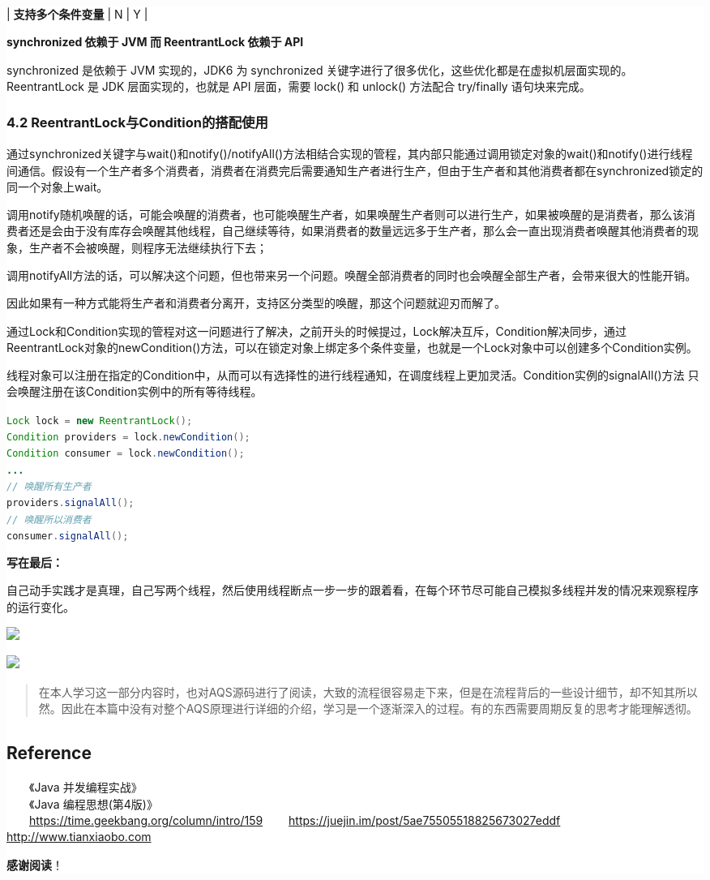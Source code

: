 | **支持多个条件变量** |      N       |       Y       |

**synchronized 依赖于 JVM 而 ReentrantLock 依赖于 API**

synchronized 是依赖于 JVM 实现的，JDK6 为 synchronized 关键字进行了很多优化，这些优化都是在虚拟机层面实现的。ReentrantLock 是 JDK 层面实现的，也就是 API 层面，需要 lock() 和 unlock() 方法配合 try/finally 语句块来完成。

### 4.2 ReentrantLock与Condition的搭配使用

通过synchronized关键字与wait()和notify()/notifyAll()方法相结合实现的管程，其内部只能通过调用锁定对象的wait()和notify()进行线程间通信。假设有一个生产者多个消费者，消费者在消费完后需要通知生产者进行生产，但由于生产者和其他消费者都在synchronized锁定的同一个对象上wait。

调用notify随机唤醒的话，可能会唤醒的消费者，也可能唤醒生产者，如果唤醒生产者则可以进行生产，如果被唤醒的是消费者，那么该消费者还是会由于没有库存会唤醒其他线程，自己继续等待，如果消费者的数量远远多于生产者，那么会一直出现消费者唤醒其他消费者的现象，生产者不会被唤醒，则程序无法继续执行下去；

调用notifyAll方法的话，可以解决这个问题，但也带来另一个问题。唤醒全部消费者的同时也会唤醒全部生产者，会带来很大的性能开销。

因此如果有一种方式能将生产者和消费者分离开，支持区分类型的唤醒，那这个问题就迎刃而解了。

通过Lock和Condition实现的管程对这一问题进行了解决，之前开头的时候提过，Lock解决互斥，Condition解决同步，通过ReentrantLock对象的newCondition()方法，可以在锁定对象上绑定多个条件变量，也就是一个Lock对象中可以创建多个Condition实例。

线程对象可以注册在指定的Condition中，从而可以有选择性的进行线程通知，在调度线程上更加灵活。Condition实例的signalAll()方法 只会唤醒注册在该Condition实例中的所有等待线程。

```java
Lock lock = new ReentrantLock();
Condition providers = lock.newCondition();
Condition consumer = lock.newCondition();
...
// 唤醒所有生产者
providers.signalAll();	
// 唤醒所以消费者
consumer.signalAll();    
```

**写在最后：**

自己动手实践才是真理，自己写两个线程，然后使用线程断点一步一步的跟着看，在每个环节尽可能自己模拟多线程并发的情况来观察程序的运行变化。

![](.\img\28-多线程断点.jpg)

![](.\img\29-多线程断点.jpg)

> 在本人学习这一部分内容时，也对AQS源码进行了阅读，大致的流程很容易走下来，但是在流程背后的一些设计细节，却不知其所以然。因此在本篇中没有对整个AQS原理进行详细的介绍，学习是一个逐渐深入的过程。有的东西需要周期反复的思考才能理解透彻。

 

## Reference

&emsp;&emsp;《Java 并发编程实战》  
&emsp;&emsp;《Java 编程思想(第4版)》  
&emsp;&emsp;https://time.geekbang.org/column/intro/159
&emsp;&emsp;https://juejin.im/post/5ae75505518825673027eddf
&emsp;&emsp;http://www.tianxiaobo.com



**感谢阅读**！